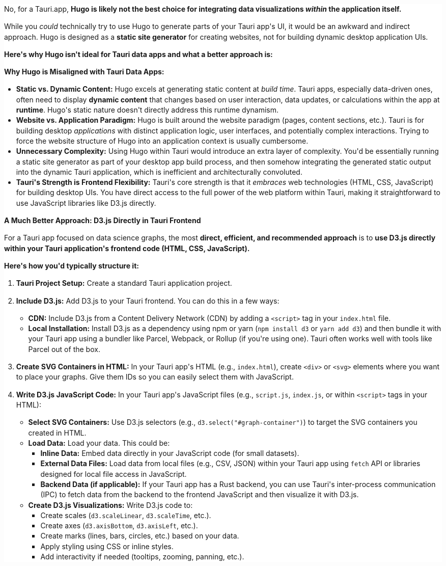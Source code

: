 No, for a Tauri.app, **Hugo is likely not the best choice for integrating data visualizations *within* the application itself.**

While you *could* technically try to use Hugo to generate parts of your Tauri app's UI, it would be an awkward and indirect approach.  Hugo is designed as a **static site generator** for creating websites, not for building dynamic desktop application UIs.

**Here's why Hugo isn't ideal for Tauri data apps and what a better approach is:**

**Why Hugo is Misaligned with Tauri Data Apps:**

*   **Static vs. Dynamic Content:** Hugo excels at generating static content at *build time*. Tauri apps, especially data-driven ones, often need to display **dynamic content** that changes based on user interaction, data updates, or calculations within the app at **runtime**. Hugo's static nature doesn't directly address this runtime dynamism.
*   **Website vs. Application Paradigm:** Hugo is built around the website paradigm (pages, content sections, etc.). Tauri is for building desktop *applications* with distinct application logic, user interfaces, and potentially complex interactions.  Trying to force the website structure of Hugo into an application context is usually cumbersome.
*   **Unnecessary Complexity:** Using Hugo within Tauri would introduce an extra layer of complexity. You'd be essentially running a static site generator as part of your desktop app build process, and then somehow integrating the generated static output into the dynamic Tauri application, which is inefficient and architecturally convoluted.
*   **Tauri's Strength is Frontend Flexibility:** Tauri's core strength is that it *embraces* web technologies (HTML, CSS, JavaScript) for building desktop UIs. You have direct access to the full power of the web platform within Tauri, making it straightforward to use JavaScript libraries like D3.js directly.

**A Much Better Approach: D3.js Directly in Tauri Frontend**

For a Tauri app focused on data science graphs, the most **direct, efficient, and recommended approach** is to **use D3.js directly within your Tauri application's frontend code (HTML, CSS, JavaScript).**

**Here's how you'd typically structure it:**

1.  **Tauri Project Setup:** Create a standard Tauri application project.

2.  **Include D3.js:** Add D3.js to your Tauri frontend. You can do this in a few ways:
    *   **CDN:**  Include D3.js from a Content Delivery Network (CDN) by adding a `<script>` tag in your `index.html` file.
    *   **Local Installation:** Install D3.js as a dependency using npm or yarn (`npm install d3` or `yarn add d3`) and then bundle it with your Tauri app using a bundler like Parcel, Webpack, or Rollup (if you're using one).  Tauri often works well with tools like Parcel out of the box.

3.  **Create SVG Containers in HTML:** In your Tauri app's HTML (e.g., `index.html`), create `<div>` or `<svg>` elements where you want to place your graphs.  Give them IDs so you can easily select them with JavaScript.

4.  **Write D3.js JavaScript Code:**  In your Tauri app's JavaScript files (e.g., `script.js`, `index.js`, or within `<script>` tags in your HTML):
    *   **Select SVG Containers:** Use D3.js selectors (e.g., `d3.select("#graph-container")`) to target the SVG containers you created in HTML.
    *   **Load Data:** Load your data. This could be:
        *   **Inline Data:**  Embed data directly in your JavaScript code (for small datasets).
        *   **External Data Files:** Load data from local files (e.g., CSV, JSON) within your Tauri app using `fetch` API or libraries designed for local file access in JavaScript.
        *   **Backend Data (if applicable):** If your Tauri app has a Rust backend, you can use Tauri's inter-process communication (IPC) to fetch data from the backend to the frontend JavaScript and then visualize it with D3.js.
    *   **Create D3.js Visualizations:** Write D3.js code to:
        *   Create scales (`d3.scaleLinear`, `d3.scaleTime`, etc.).
        *   Create axes (`d3.axisBottom`, `d3.axisLeft`, etc.).
        *   Create marks (lines, bars, circles, etc.) based on your data.
        *   Apply styling using CSS or inline styles.
        *   Add interactivity if needed (tooltips, zooming, panning, etc.).
